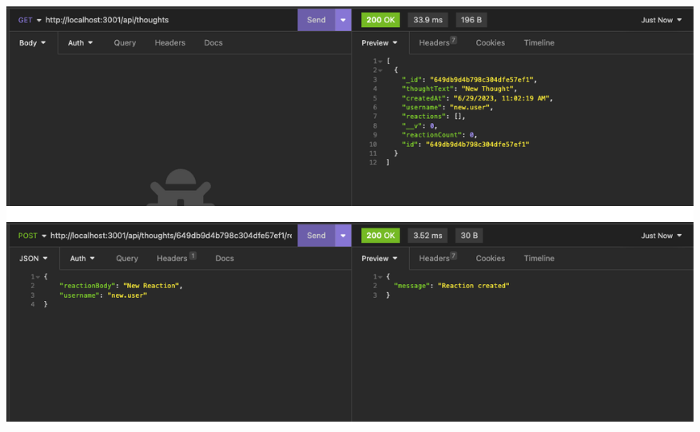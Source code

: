 ![Social Media API GET Thoughts](./README-assets/social-network-api-get-thoughts.png)

![Social Media API POST Reaction](./README-assets/social-network-api-post-reaction.png)
